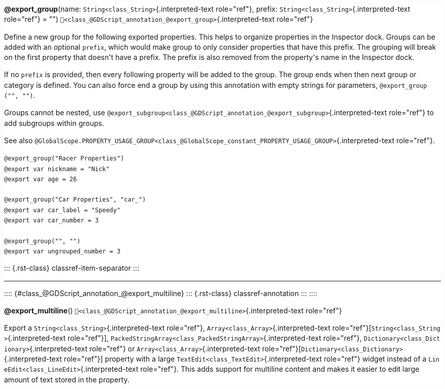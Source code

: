 **@export_group**(name: `String<class_String>`{.interpreted-text
role="ref"}, prefix: `String<class_String>`{.interpreted-text
role="ref"} = \"\")
`🔗<class_@GDScript_annotation_@export_group>`{.interpreted-text
role="ref"}

Define a new group for the following exported properties. This helps to
organize properties in the Inspector dock. Groups can be added with an
optional `prefix`, which would make group to only consider properties
that have this prefix. The grouping will break on the first property
that doesn\'t have a prefix. The prefix is also removed from the
property\'s name in the Inspector dock.

If no `prefix` is provided, then every following property will be added
to the group. The group ends when then next group or category is
defined. You can also force end a group by using this annotation with
empty strings for parameters, `@export_group("", "")`.

Groups cannot be nested, use
`@export_subgroup<class_@GDScript_annotation_@export_subgroup>`{.interpreted-text
role="ref"} to add subgroups within groups.

See also
`@GlobalScope.PROPERTY_USAGE_GROUP<class_@GlobalScope_constant_PROPERTY_USAGE_GROUP>`{.interpreted-text
role="ref"}.

    @export_group("Racer Properties")
    @export var nickname = "Nick"
    @export var age = 26

    @export_group("Car Properties", "car_")
    @export var car_label = "Speedy"
    @export var car_number = 3

    @export_group("", "")
    @export var ungrouped_number = 3

::: {.rst-class}
classref-item-separator
:::

------------------------------------------------------------------------

:::: {#class_@GDScript_annotation_@export_multiline}
::: {.rst-class}
classref-annotation
:::
::::

**@export_multiline**()
`🔗<class_@GDScript_annotation_@export_multiline>`{.interpreted-text
role="ref"}

Export a `String<class_String>`{.interpreted-text role="ref"},
`Array<class_Array>`{.interpreted-text
role="ref"}\[`String<class_String>`{.interpreted-text role="ref"}\],
`PackedStringArray<class_PackedStringArray>`{.interpreted-text
role="ref"}, `Dictionary<class_Dictionary>`{.interpreted-text
role="ref"} or `Array<class_Array>`{.interpreted-text
role="ref"}\[`Dictionary<class_Dictionary>`{.interpreted-text
role="ref"}\] property with a large
`TextEdit<class_TextEdit>`{.interpreted-text role="ref"} widget instead
of a `LineEdit<class_LineEdit>`{.interpreted-text role="ref"}. This adds
support for multiline content and makes it easier to edit large amount
of text stored in the property.
